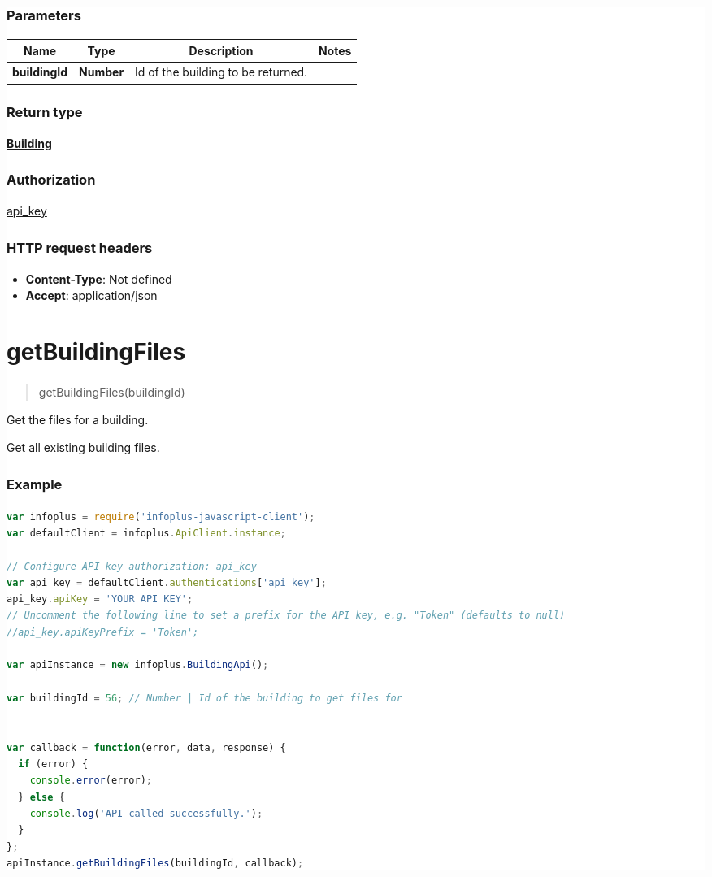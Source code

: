 ### Parameters

Name | Type | Description  | Notes
------------- | ------------- | ------------- | -------------
 **buildingId** | **Number**| Id of the building to be returned. | 

### Return type

[**Building**](Building.md)

### Authorization

[api_key](../README.md#api_key)

### HTTP request headers

 - **Content-Type**: Not defined
 - **Accept**: application/json

<a name="getBuildingFiles"></a>
# **getBuildingFiles**
> getBuildingFiles(buildingId)

Get the files for a building.

Get all existing building files.

### Example
```javascript
var infoplus = require('infoplus-javascript-client');
var defaultClient = infoplus.ApiClient.instance;

// Configure API key authorization: api_key
var api_key = defaultClient.authentications['api_key'];
api_key.apiKey = 'YOUR API KEY';
// Uncomment the following line to set a prefix for the API key, e.g. "Token" (defaults to null)
//api_key.apiKeyPrefix = 'Token';

var apiInstance = new infoplus.BuildingApi();

var buildingId = 56; // Number | Id of the building to get files for


var callback = function(error, data, response) {
  if (error) {
    console.error(error);
  } else {
    console.log('API called successfully.');
  }
};
apiInstance.getBuildingFiles(buildingId, callback);
```
